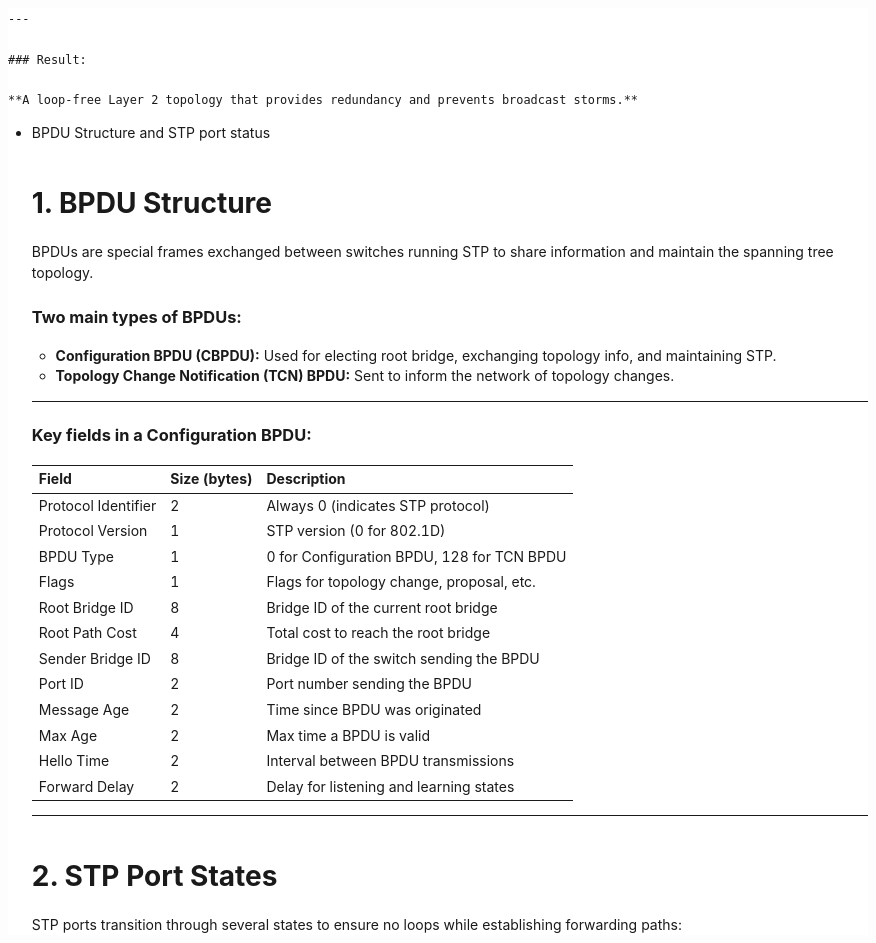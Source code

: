     ---
    
    ### Result:
    
    **A loop-free Layer 2 topology that provides redundancy and prevents broadcast storms.**
    
- BPDU Structure and STP port status
    
    # 1. BPDU Structure
    
    BPDUs are special frames exchanged between switches running STP to share information and maintain the spanning tree topology.
    
    ### Two main types of BPDUs:
    
    - **Configuration BPDU (CBPDU):** Used for electing root bridge, exchanging topology info, and maintaining STP.
    - **Topology Change Notification (TCN) BPDU:** Sent to inform the network of topology changes.
    
    ---
    
    ### Key fields in a Configuration BPDU:
    
    | Field | Size (bytes) | Description |
    | --- | --- | --- |
    | Protocol Identifier | 2 | Always 0 (indicates STP protocol) |
    | Protocol Version | 1 | STP version (0 for 802.1D) |
    | BPDU Type | 1 | 0 for Configuration BPDU, 128 for TCN BPDU |
    | Flags | 1 | Flags for topology change, proposal, etc. |
    | Root Bridge ID | 8 | Bridge ID of the current root bridge |
    | Root Path Cost | 4 | Total cost to reach the root bridge |
    | Sender Bridge ID | 8 | Bridge ID of the switch sending the BPDU |
    | Port ID | 2 | Port number sending the BPDU |
    | Message Age | 2 | Time since BPDU was originated |
    | Max Age | 2 | Max time a BPDU is valid |
    | Hello Time | 2 | Interval between BPDU transmissions |
    | Forward Delay | 2 | Delay for listening and learning states |
    
    ---
    
    # 2. STP Port States
    
    STP ports transition through several states to ensure no loops while establishing forwarding paths:
    